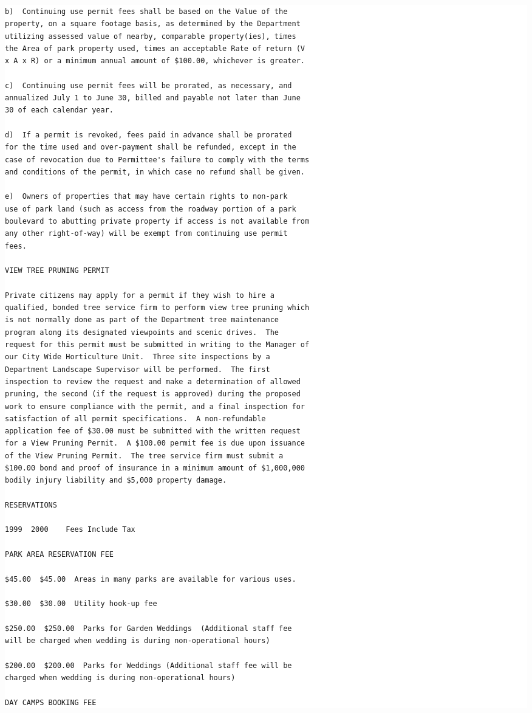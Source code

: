     b)  Continuing use permit fees shall be based on the Value of the  
    property, on a square footage basis, as determined by the Department  
    utilizing assessed value of nearby, comparable property(ies), times  
    the Area of park property used, times an acceptable Rate of return (V  
    x A x R) or a minimum annual amount of $100.00, whichever is greater.  
  
    c)  Continuing use permit fees will be prorated, as necessary, and  
    annualized July 1 to June 30, billed and payable not later than June  
    30 of each calendar year.  
  
    d)  If a permit is revoked, fees paid in advance shall be prorated  
    for the time used and over-payment shall be refunded, except in the  
    case of revocation due to Permittee's failure to comply with the terms  
    and conditions of the permit, in which case no refund shall be given.  
  
    e)  Owners of properties that may have certain rights to non-park  
    use of park land (such as access from the roadway portion of a park  
    boulevard to abutting private property if access is not available from  
    any other right-of-way) will be exempt from continuing use permit  
    fees.  
  
    VIEW TREE PRUNING PERMIT  
  
    Private citizens may apply for a permit if they wish to hire a  
    qualified, bonded tree service firm to perform view tree pruning which  
    is not normally done as part of the Department tree maintenance  
    program along its designated viewpoints and scenic drives.  The  
    request for this permit must be submitted in writing to the Manager of  
    our City Wide Horticulture Unit.  Three site inspections by a  
    Department Landscape Supervisor will be performed.  The first  
    inspection to review the request and make a determination of allowed  
    pruning, the second (if the request is approved) during the proposed  
    work to ensure compliance with the permit, and a final inspection for  
    satisfaction of all permit specifications.  A non-refundable  
    application fee of $30.00 must be submitted with the written request  
    for a View Pruning Permit.  A $100.00 permit fee is due upon issuance  
    of the View Pruning Permit.  The tree service firm must submit a  
    $100.00 bond and proof of insurance in a minimum amount of $1,000,000  
    bodily injury liability and $5,000 property damage.  
  
    RESERVATIONS  
  
    1999  2000    Fees Include Tax  
  
    PARK AREA RESERVATION FEE  
  
    $45.00  $45.00  Areas in many parks are available for various uses.  
  
    $30.00  $30.00  Utility hook-up fee  
  
    $250.00  $250.00  Parks for Garden Weddings  (Additional staff fee  
    will be charged when wedding is during non-operational hours)  
  
    $200.00  $200.00  Parks for Weddings (Additional staff fee will be  
    charged when wedding is during non-operational hours)  
  
    DAY CAMPS BOOKING FEE  
  